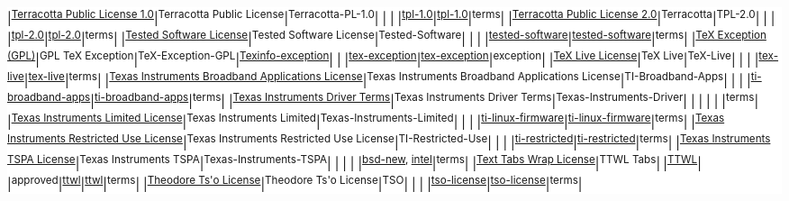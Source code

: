 |<sup><a name="Terracotta-Public-License-1.0">[Terracotta Public License 1.0]([te]/Terracotta-Public-License-1.0.yaml)</a></sup>|<sup>Terracotta Public License</sup>|<sup>Terracotta-PL-1.0</sup>| | | |<sup>[tpl-1.0](https://github.com/nexB/scancode-toolkit/blob/develop/src/licensedcode/data/licenses/tpl-1.0.LICENSE)</sup>|<sup>[tpl-1.0](https://github.com/nexB/scancode-toolkit/blob/develop/src/licensedcode/data/licenses/tpl-1.0.LICENSE)</sup>|<sup>terms</sup>|
|<sup><a name="Terracotta-Public-License-2.0">[Terracotta Public License 2.0]([te]/Terracotta-Public-License-2.0.yaml)</a></sup>|<sup>Terracotta</sup>|<sup>TPL-2.0</sup>| | | |<sup>[tpl-2.0](https://github.com/nexB/scancode-toolkit/blob/develop/src/licensedcode/data/licenses/tpl-2.0.LICENSE)</sup>|<sup>[tpl-2.0](https://github.com/nexB/scancode-toolkit/blob/develop/src/licensedcode/data/licenses/tpl-2.0.LICENSE)</sup>|<sup>terms</sup>|
|<sup><a name="Tested-Software-License">[Tested Software License]([te]/Tested-Software-License.yaml)</a></sup>|<sup>Tested Software License</sup>|<sup>Tested-Software</sup>| | | |<sup>[tested-software](https://github.com/nexB/scancode-toolkit/blob/develop/src/licensedcode/data/licenses/tested-software.LICENSE)</sup>|<sup>[tested-software](https://github.com/nexB/scancode-toolkit/blob/develop/src/licensedcode/data/licenses/tested-software.LICENSE)</sup>|<sup>terms</sup>|
|<sup><a name="TeX-Exception-(GPL)">[TeX Exception (GPL)]([te]/TeX-Exception-(GPL).yaml)</a></sup>|<sup>GPL TeX Exception</sup>|<sup>TeX-Exception-GPL</sup>|<sup>[Texinfo-exception](https://spdx.org/licenses/Texinfo-exception.html)</sup>| | |<sup>[tex-exception](https://github.com/nexB/scancode-toolkit/blob/develop/src/licensedcode/data/licenses/tex-exception.LICENSE)</sup>|<sup>[tex-exception](https://github.com/nexB/scancode-toolkit/blob/develop/src/licensedcode/data/licenses/tex-exception.LICENSE)</sup>|<sup>exception</sup>|
|<sup><a name="TeX-Live-License">[TeX Live License]([te]/TeX-Live-License.yaml)</a></sup>|<sup>TeX Live</sup>|<sup>TeX-Live</sup>| | | |<sup>[tex-live](https://github.com/nexB/scancode-toolkit/blob/develop/src/licensedcode/data/licenses/tex-live.LICENSE)</sup>|<sup>[tex-live](https://github.com/nexB/scancode-toolkit/blob/develop/src/licensedcode/data/licenses/tex-live.LICENSE)</sup>|<sup>terms</sup>|
|<sup><a name="Texas-Instruments-Broadband-Applications-License">[Texas Instruments Broadband Applications License]([te]/Texas-Instruments-Broadband-Applications-License.yaml)</a></sup>|<sup>Texas Instruments Broadband Applications License</sup>|<sup>TI-Broadband-Apps</sup>| | | |<sup>[ti-broadband-apps](https://github.com/nexB/scancode-toolkit/blob/develop/src/licensedcode/data/licenses/ti-broadband-apps.LICENSE)</sup>|<sup>[ti-broadband-apps](https://github.com/nexB/scancode-toolkit/blob/develop/src/licensedcode/data/licenses/ti-broadband-apps.LICENSE)</sup>|<sup>terms</sup>|
|<sup><a name="Texas-Instruments-Driver-Terms">[Texas Instruments Driver Terms]([te]/Texas-Instruments-Driver-Terms.yaml)</a></sup>|<sup>Texas Instruments Driver Terms</sup>|<sup>Texas-Instruments-Driver</sup>| | | | | |<sup>terms</sup>|
|<sup><a name="Texas-Instruments-Limited-License">[Texas Instruments Limited License]([te]/Texas-Instruments-Limited-License.yaml)</a></sup>|<sup>Texas Instruments Limited</sup>|<sup>Texas-Instruments-Limited</sup>| | | |<sup>[ti-linux-firmware](https://github.com/nexB/scancode-toolkit/blob/develop/src/licensedcode/data/licenses/ti-linux-firmware.LICENSE)</sup>|<sup>[ti-linux-firmware](https://github.com/nexB/scancode-toolkit/blob/develop/src/licensedcode/data/licenses/ti-linux-firmware.LICENSE)</sup>|<sup>terms</sup>|
|<sup><a name="Texas-Instruments-Restricted-Use-License">[Texas Instruments Restricted Use License]([te]/Texas-Instruments-Restricted-Use-License.yaml)</a></sup>|<sup>Texas Instruments Restricted Use License</sup>|<sup>TI-Restricted-Use</sup>| | | |<sup>[ti-restricted](https://github.com/nexB/scancode-toolkit/blob/develop/src/licensedcode/data/licenses/ti-restricted.LICENSE)</sup>|<sup>[ti-restricted](https://github.com/nexB/scancode-toolkit/blob/develop/src/licensedcode/data/licenses/ti-restricted.LICENSE)</sup>|<sup>terms</sup>|
|<sup><a name="Texas-Instruments-TSPA-License">[Texas Instruments TSPA License]([te]/Texas-Instruments-TSPA-License.yaml)</a></sup>|<sup>Texas Instruments TSPA</sup>|<sup>Texas-Instruments-TSPA</sup>| | | | |<sup>[bsd-new](https://github.com/nexB/scancode-toolkit/blob/develop/src/licensedcode/data/licenses/bsd-new.LICENSE), [intel](https://github.com/nexB/scancode-toolkit/blob/develop/src/licensedcode/data/licenses/intel.LICENSE)</sup>|<sup>terms</sup>|
|<sup><a name="Text-Tabs-Wrap-License">[Text Tabs Wrap License]([te]/Text-Tabs-Wrap-License.yaml)</a></sup>|<sup>TTWL Tabs</sup>|<sup> </sup>|<sup>[TTWL](https://spdx.org/licenses/TTWL.html)</sup>| |<sup>approved</sup>|<sup>[ttwl](https://github.com/nexB/scancode-toolkit/blob/develop/src/licensedcode/data/licenses/ttwl.LICENSE)</sup>|<sup>[ttwl](https://github.com/nexB/scancode-toolkit/blob/develop/src/licensedcode/data/licenses/ttwl.LICENSE)</sup>|<sup>terms</sup>|
|<sup><a name="Theodore-Ts'o-License">[Theodore Ts'o License]([th]/Theodore-Ts'o-License.yaml)</a></sup>|<sup>Theodore Ts'o License</sup>|<sup>TSO</sup>| | | |<sup>[tso-license](https://github.com/nexB/scancode-toolkit/blob/develop/src/licensedcode/data/licenses/tso-license.LICENSE)</sup>|<sup>[tso-license](https://github.com/nexB/scancode-toolkit/blob/develop/src/licensedcode/data/licenses/tso-license.LICENSE)</sup>|<sup>terms</sup>|